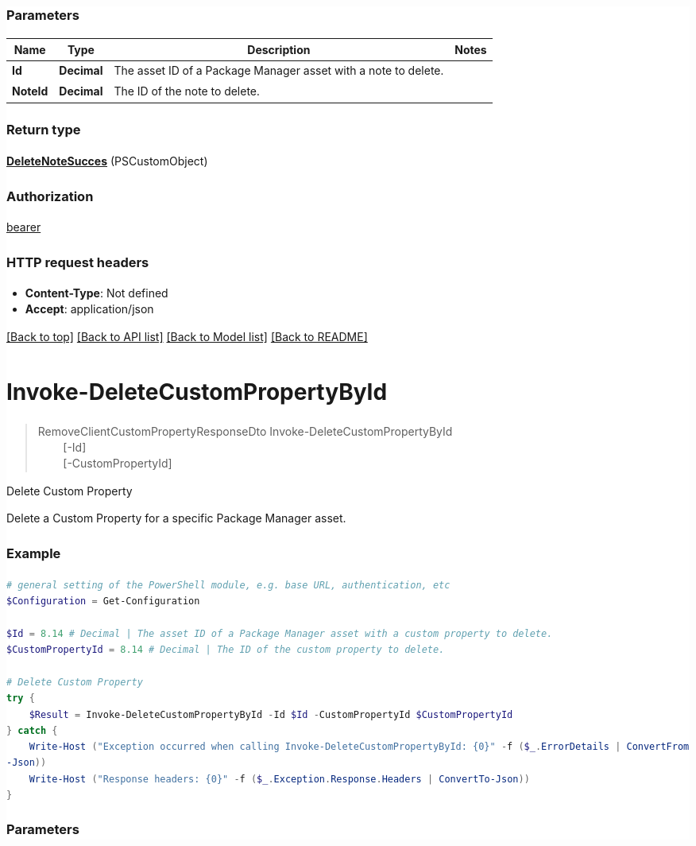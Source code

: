 ### Parameters

Name | Type | Description  | Notes
------------- | ------------- | ------------- | -------------
 **Id** | **Decimal**| The asset ID of a Package Manager asset with a note to delete. | 
 **NoteId** | **Decimal**| The ID of the note to delete. | 

### Return type

[**DeleteNoteSucces**](DeleteNoteSucces.md) (PSCustomObject)

### Authorization

[bearer](../README.md#bearer)

### HTTP request headers

 - **Content-Type**: Not defined
 - **Accept**: application/json

[[Back to top]](#) [[Back to API list]](../README.md#documentation-for-api-endpoints) [[Back to Model list]](../README.md#documentation-for-models) [[Back to README]](../README.md)

<a id="Invoke-DeleteCustomPropertyById"></a>
# **Invoke-DeleteCustomPropertyById**
> RemoveClientCustomPropertyResponseDto Invoke-DeleteCustomPropertyById<br>
> &nbsp;&nbsp;&nbsp;&nbsp;&nbsp;&nbsp;&nbsp;&nbsp;[-Id] <Decimal><br>
> &nbsp;&nbsp;&nbsp;&nbsp;&nbsp;&nbsp;&nbsp;&nbsp;[-CustomPropertyId] <Decimal><br>

Delete Custom Property

Delete a Custom Property for a specific Package Manager asset.

### Example
```powershell
# general setting of the PowerShell module, e.g. base URL, authentication, etc
$Configuration = Get-Configuration

$Id = 8.14 # Decimal | The asset ID of a Package Manager asset with a custom property to delete.
$CustomPropertyId = 8.14 # Decimal | The ID of the custom property to delete.

# Delete Custom Property
try {
    $Result = Invoke-DeleteCustomPropertyById -Id $Id -CustomPropertyId $CustomPropertyId
} catch {
    Write-Host ("Exception occurred when calling Invoke-DeleteCustomPropertyById: {0}" -f ($_.ErrorDetails | ConvertFrom-Json))
    Write-Host ("Response headers: {0}" -f ($_.Exception.Response.Headers | ConvertTo-Json))
}
```

### Parameters
